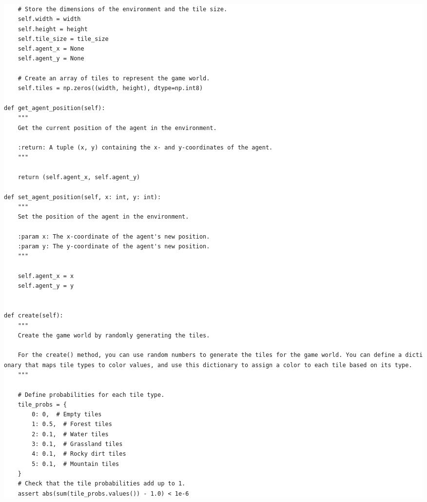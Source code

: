         # Store the dimensions of the environment and the tile size.
        self.width = width
        self.height = height
        self.tile_size = tile_size
        self.agent_x = None
        self.agent_y = None

        # Create an array of tiles to represent the game world.
        self.tiles = np.zeros((width, height), dtype=np.int8)

    def get_agent_position(self):
        """
        Get the current position of the agent in the environment.

        :return: A tuple (x, y) containing the x- and y-coordinates of the agent.
        """

        return (self.agent_x, self.agent_y)

    def set_agent_position(self, x: int, y: int):
        """
        Set the position of the agent in the environment.

        :param x: The x-coordinate of the agent's new position.
        :param y: The y-coordinate of the agent's new position.
        """

        self.agent_x = x
        self.agent_y = y


    def create(self):
        """
        Create the game world by randomly generating the tiles.

        For the create() method, you can use random numbers to generate the tiles for the game world. You can define a dictionary that maps tile types to color values, and use this dictionary to assign a color to each tile based on its type.
        """

        # Define probabilities for each tile type.
        tile_probs = {
            0: 0,  # Empty tiles
            1: 0.5,  # Forest tiles
            2: 0.1,  # Water tiles
            3: 0.1,  # Grassland tiles
            4: 0.1,  # Rocky dirt tiles
            5: 0.1,  # Mountain tiles
        }
        # Check that the tile probabilities add up to 1.
        assert abs(sum(tile_probs.values()) - 1.0) < 1e-6
